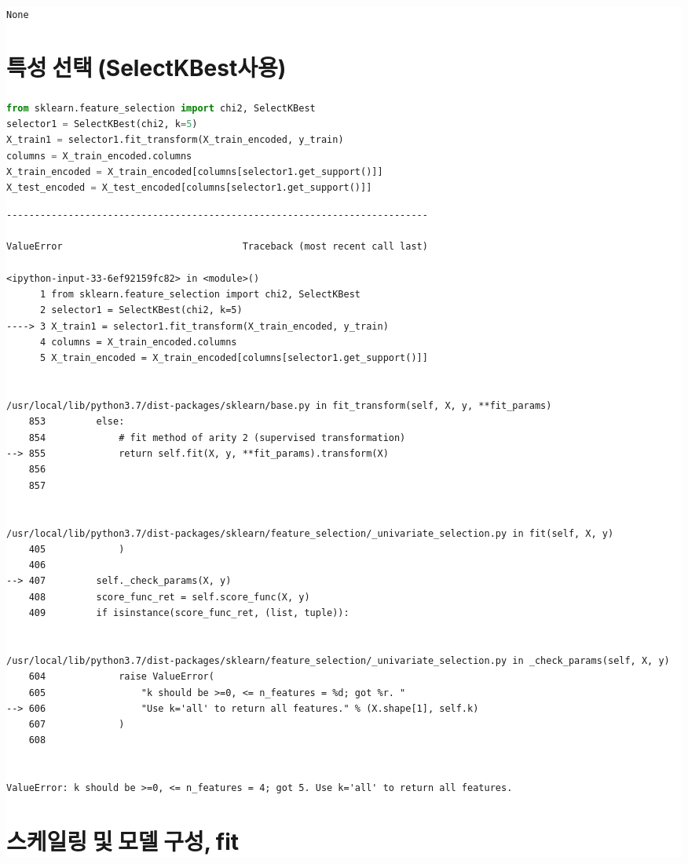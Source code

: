     None

# 특성 선택 (SelectKBest사용)

```python
from sklearn.feature_selection import chi2, SelectKBest
selector1 = SelectKBest(chi2, k=5)
X_train1 = selector1.fit_transform(X_train_encoded, y_train)
columns = X_train_encoded.columns
X_train_encoded = X_train_encoded[columns[selector1.get_support()]]
X_test_encoded = X_test_encoded[columns[selector1.get_support()]]
```


    ---------------------------------------------------------------------------

    ValueError                                Traceback (most recent call last)

    <ipython-input-33-6ef92159fc82> in <module>()
          1 from sklearn.feature_selection import chi2, SelectKBest
          2 selector1 = SelectKBest(chi2, k=5)
    ----> 3 X_train1 = selector1.fit_transform(X_train_encoded, y_train)
          4 columns = X_train_encoded.columns
          5 X_train_encoded = X_train_encoded[columns[selector1.get_support()]]


    /usr/local/lib/python3.7/dist-packages/sklearn/base.py in fit_transform(self, X, y, **fit_params)
        853         else:
        854             # fit method of arity 2 (supervised transformation)
    --> 855             return self.fit(X, y, **fit_params).transform(X)
        856
        857


    /usr/local/lib/python3.7/dist-packages/sklearn/feature_selection/_univariate_selection.py in fit(self, X, y)
        405             )
        406
    --> 407         self._check_params(X, y)
        408         score_func_ret = self.score_func(X, y)
        409         if isinstance(score_func_ret, (list, tuple)):


    /usr/local/lib/python3.7/dist-packages/sklearn/feature_selection/_univariate_selection.py in _check_params(self, X, y)
        604             raise ValueError(
        605                 "k should be >=0, <= n_features = %d; got %r. "
    --> 606                 "Use k='all' to return all features." % (X.shape[1], self.k)
        607             )
        608


    ValueError: k should be >=0, <= n_features = 4; got 5. Use k='all' to return all features.

# 스케일링 및 모델 구성, fit
